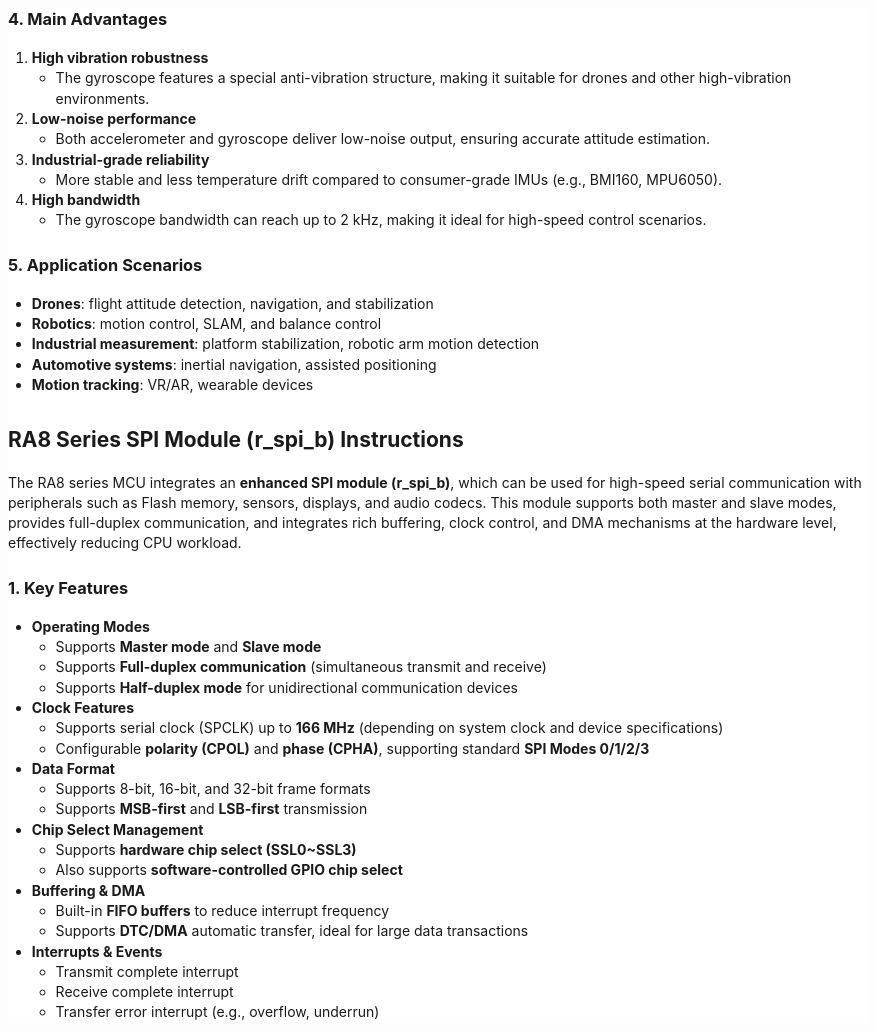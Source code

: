 ### 4. Main Advantages

1. **High vibration robustness**
   - The gyroscope features a special anti-vibration structure, making it suitable for drones and other high-vibration environments.
2. **Low-noise performance**
   - Both accelerometer and gyroscope deliver low-noise output, ensuring accurate attitude estimation.
3. **Industrial-grade reliability**
   - More stable and less temperature drift compared to consumer-grade IMUs (e.g., BMI160, MPU6050).
4. **High bandwidth**
   - The gyroscope bandwidth can reach up to 2 kHz, making it ideal for high-speed control scenarios.

### 5. Application Scenarios

- **Drones**: flight attitude detection, navigation, and stabilization
- **Robotics**: motion control, SLAM, and balance control
- **Industrial measurement**: platform stabilization, robotic arm motion detection
- **Automotive systems**: inertial navigation, assisted positioning
- **Motion tracking**: VR/AR, wearable devices

## RA8 Series SPI Module (r_spi_b) Instructions

The RA8 series MCU integrates an **enhanced SPI module (r_spi_b)**, which can be used for high-speed serial communication with peripherals such as Flash memory, sensors, displays, and audio codecs. This module supports both master and slave modes, provides full-duplex communication, and integrates rich buffering, clock control, and DMA mechanisms at the hardware level, effectively reducing CPU workload.

### 1. Key Features

- **Operating Modes**
  - Supports **Master mode** and **Slave mode**
  - Supports **Full-duplex communication** (simultaneous transmit and receive)
  - Supports **Half-duplex mode** for unidirectional communication devices
- **Clock Features**
  - Supports serial clock (SPCLK) up to **166 MHz** (depending on system clock and device specifications)
  - Configurable **polarity (CPOL)** and **phase (CPHA)**, supporting standard **SPI Modes 0/1/2/3**
- **Data Format**
  - Supports 8-bit, 16-bit, and 32-bit frame formats
  - Supports **MSB-first** and **LSB-first** transmission
- **Chip Select Management**
  - Supports **hardware chip select (SSL0~SSL3)**
  - Also supports **software-controlled GPIO chip select**
- **Buffering & DMA**
  - Built-in **FIFO buffers** to reduce interrupt frequency
  - Supports **DTC/DMA** automatic transfer, ideal for large data transactions
- **Interrupts & Events**
  - Transmit complete interrupt
  - Receive complete interrupt
  - Transfer error interrupt (e.g., overflow, underrun)
